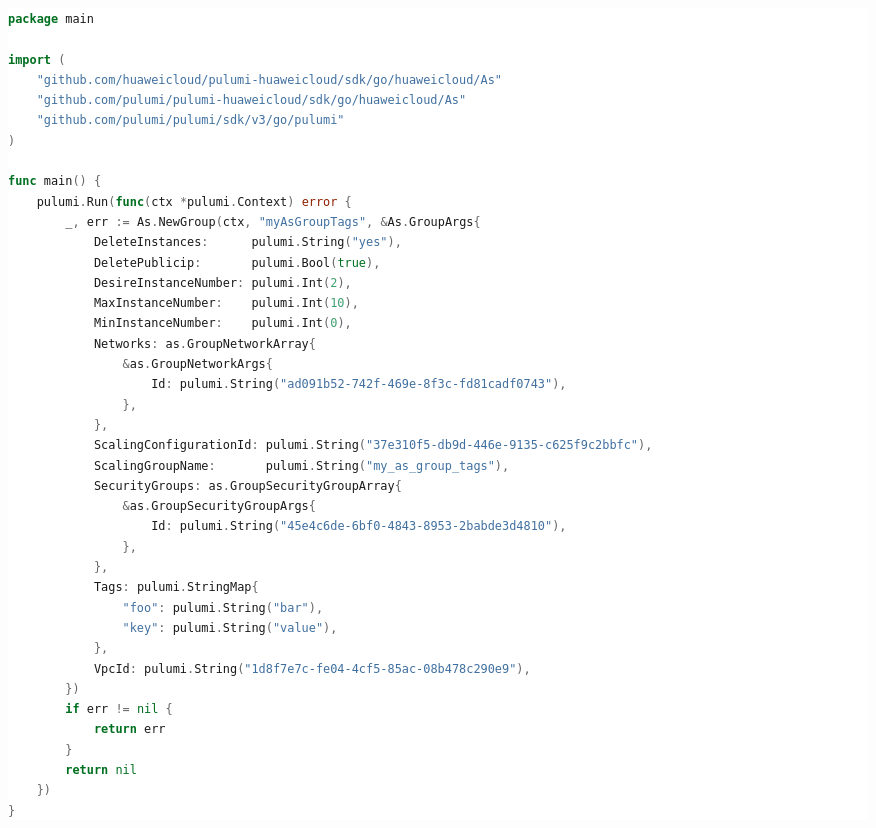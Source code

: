 </pulumi-choosable>
</div>


<div>
<pulumi-choosable type="language" values="go">

```go
package main

import (
	"github.com/huaweicloud/pulumi-huaweicloud/sdk/go/huaweicloud/As"
	"github.com/pulumi/pulumi-huaweicloud/sdk/go/huaweicloud/As"
	"github.com/pulumi/pulumi/sdk/v3/go/pulumi"
)

func main() {
	pulumi.Run(func(ctx *pulumi.Context) error {
		_, err := As.NewGroup(ctx, "myAsGroupTags", &As.GroupArgs{
			DeleteInstances:      pulumi.String("yes"),
			DeletePublicip:       pulumi.Bool(true),
			DesireInstanceNumber: pulumi.Int(2),
			MaxInstanceNumber:    pulumi.Int(10),
			MinInstanceNumber:    pulumi.Int(0),
			Networks: as.GroupNetworkArray{
				&as.GroupNetworkArgs{
					Id: pulumi.String("ad091b52-742f-469e-8f3c-fd81cadf0743"),
				},
			},
			ScalingConfigurationId: pulumi.String("37e310f5-db9d-446e-9135-c625f9c2bbfc"),
			ScalingGroupName:       pulumi.String("my_as_group_tags"),
			SecurityGroups: as.GroupSecurityGroupArray{
				&as.GroupSecurityGroupArgs{
					Id: pulumi.String("45e4c6de-6bf0-4843-8953-2babde3d4810"),
				},
			},
			Tags: pulumi.StringMap{
				"foo": pulumi.String("bar"),
				"key": pulumi.String("value"),
			},
			VpcId: pulumi.String("1d8f7e7c-fe04-4cf5-85ac-08b478c290e9"),
		})
		if err != nil {
			return err
		}
		return nil
	})
}
```


</pulumi-choosable>
</div>
